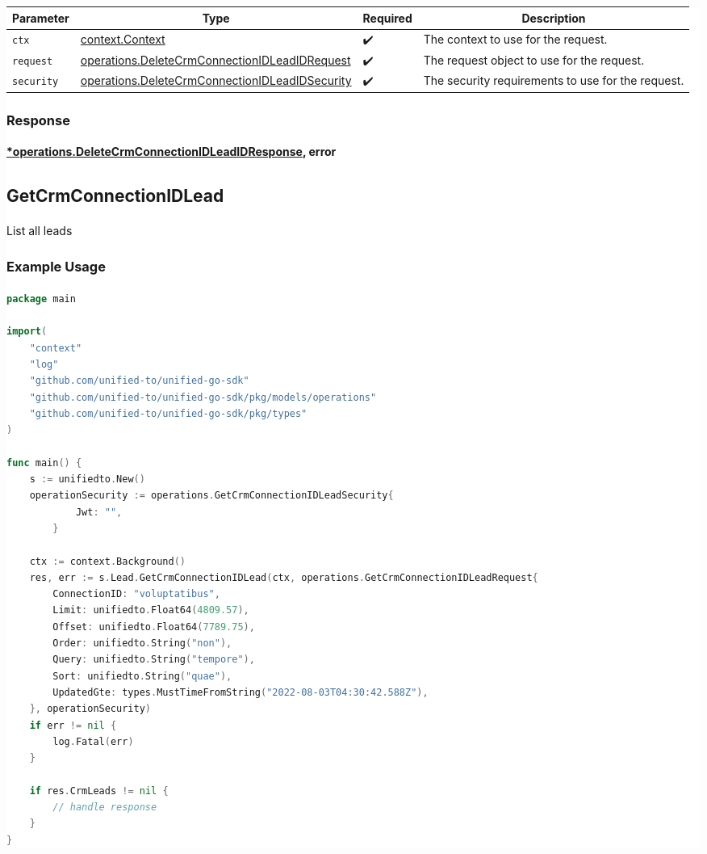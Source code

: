 | Parameter                                                                                                        | Type                                                                                                             | Required                                                                                                         | Description                                                                                                      |
| ---------------------------------------------------------------------------------------------------------------- | ---------------------------------------------------------------------------------------------------------------- | ---------------------------------------------------------------------------------------------------------------- | ---------------------------------------------------------------------------------------------------------------- |
| `ctx`                                                                                                            | [context.Context](https://pkg.go.dev/context#Context)                                                            | :heavy_check_mark:                                                                                               | The context to use for the request.                                                                              |
| `request`                                                                                                        | [operations.DeleteCrmConnectionIDLeadIDRequest](../../models/operations/deletecrmconnectionidleadidrequest.md)   | :heavy_check_mark:                                                                                               | The request object to use for the request.                                                                       |
| `security`                                                                                                       | [operations.DeleteCrmConnectionIDLeadIDSecurity](../../models/operations/deletecrmconnectionidleadidsecurity.md) | :heavy_check_mark:                                                                                               | The security requirements to use for the request.                                                                |


### Response

**[*operations.DeleteCrmConnectionIDLeadIDResponse](../../models/operations/deletecrmconnectionidleadidresponse.md), error**


## GetCrmConnectionIDLead

List all leads

### Example Usage

```go
package main

import(
	"context"
	"log"
	"github.com/unified-to/unified-go-sdk"
	"github.com/unified-to/unified-go-sdk/pkg/models/operations"
	"github.com/unified-to/unified-go-sdk/pkg/types"
)

func main() {
    s := unifiedto.New()
    operationSecurity := operations.GetCrmConnectionIDLeadSecurity{
            Jwt: "",
        }

    ctx := context.Background()
    res, err := s.Lead.GetCrmConnectionIDLead(ctx, operations.GetCrmConnectionIDLeadRequest{
        ConnectionID: "voluptatibus",
        Limit: unifiedto.Float64(4809.57),
        Offset: unifiedto.Float64(7789.75),
        Order: unifiedto.String("non"),
        Query: unifiedto.String("tempore"),
        Sort: unifiedto.String("quae"),
        UpdatedGte: types.MustTimeFromString("2022-08-03T04:30:42.588Z"),
    }, operationSecurity)
    if err != nil {
        log.Fatal(err)
    }

    if res.CrmLeads != nil {
        // handle response
    }
}
```
